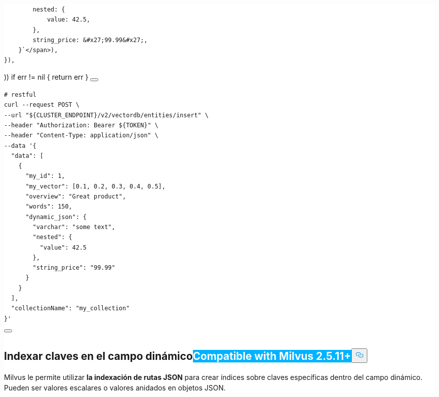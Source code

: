             nested: {
                value: 42.5,
            },
            string_price: &#x27;99.99&#x27;,
        }`</span>),
    }),
))
<span class="hljs-keyword">if</span> err != <span class="hljs-literal">nil</span> {
    <span class="hljs-keyword">return</span> err
}
<button class="copy-code-btn"></button></code></pre>
<pre><code translate="no" class="language-bash"><span class="hljs-comment"># restful</span>
curl --request POST \
--url <span class="hljs-string">&quot;<span class="hljs-variable">${CLUSTER_ENDPOINT}</span>/v2/vectordb/entities/insert&quot;</span> \
--header <span class="hljs-string">&quot;Authorization: Bearer <span class="hljs-variable">${TOKEN}</span>&quot;</span> \
--header <span class="hljs-string">&quot;Content-Type: application/json&quot;</span> \
--data <span class="hljs-string">&#x27;{
  &quot;data&quot;: [
    {
      &quot;my_id&quot;: 1,
      &quot;my_vector&quot;: [0.1, 0.2, 0.3, 0.4, 0.5],
      &quot;overview&quot;: &quot;Great product&quot;,
      &quot;words&quot;: 150,
      &quot;dynamic_json&quot;: {
        &quot;varchar&quot;: &quot;some text&quot;,
        &quot;nested&quot;: {
          &quot;value&quot;: 42.5
        },
        &quot;string_price&quot;: &quot;99.99&quot;
      }
    }
  ],
  &quot;collectionName&quot;: &quot;my_collection&quot;
}&#x27;</span>
<button class="copy-code-btn"></button></code></pre>
<h2 id="Index-keys-in-the-dynamic-field--Milvus-2511+" class="common-anchor-header">Indexar claves en el campo dinámico<span class="beta-tag" style="background-color:rgb(0, 179, 255);color:white" translate="no">Compatible with Milvus 2.5.11+</span><button data-href="#Index-keys-in-the-dynamic-field--Milvus-2511+" class="anchor-icon" translate="no">
      <svg translate="no"
        aria-hidden="true"
        focusable="false"
        height="20"
        version="1.1"
        viewBox="0 0 16 16"
        width="16"
      >
        <path
          fill="#0092E4"
          fill-rule="evenodd"
          d="M4 9h1v1H4c-1.5 0-3-1.69-3-3.5S2.55 3 4 3h4c1.45 0 3 1.69 3 3.5 0 1.41-.91 2.72-2 3.25V8.59c.58-.45 1-1.27 1-2.09C10 5.22 8.98 4 8 4H4c-.98 0-2 1.22-2 2.5S3 9 4 9zm9-3h-1v1h1c1 0 2 1.22 2 2.5S13.98 12 13 12H9c-.98 0-2-1.22-2-2.5 0-.83.42-1.64 1-2.09V6.25c-1.09.53-2 1.84-2 3.25C6 11.31 7.55 13 9 13h4c1.45 0 3-1.69 3-3.5S14.5 6 13 6z"
        ></path>
      </svg>
    </button></h2><p>Milvus le permite utilizar <strong>la indexación de rutas JSON</strong> para crear índices sobre claves específicas dentro del campo dinámico. Pueden ser valores escalares o valores anidados en objetos JSON.</p>
<div class="alert note">